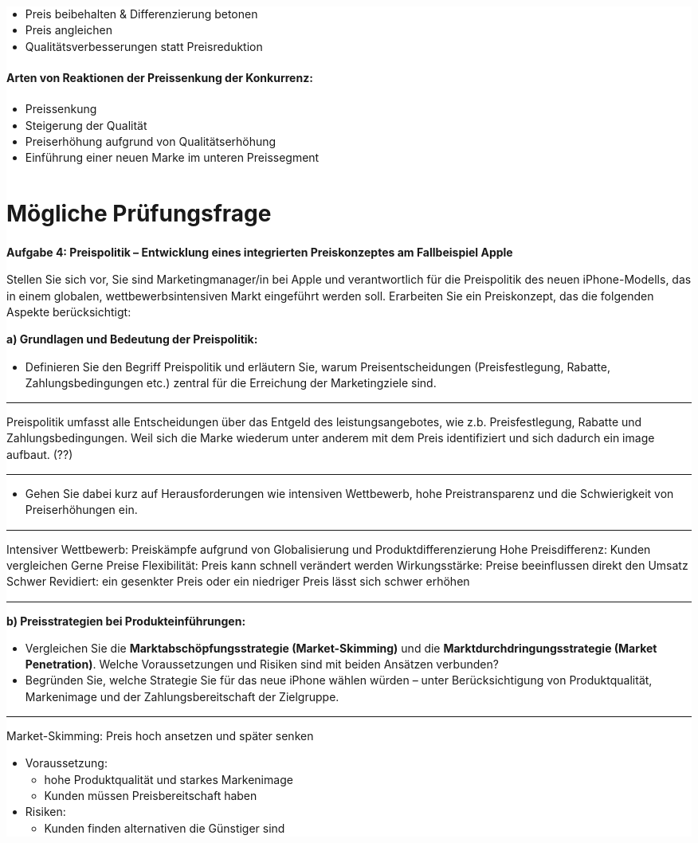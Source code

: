 - Preis beibehalten & Differenzierung betonen
- Preis angleichen
- Qualitätsverbesserungen statt Preisreduktion

#### Arten von Reaktionen der Preissenkung der Konkurrenz: 

- Preissenkung
- Steigerung der Qualität
- Preiserhöhung aufgrund von Qualitätserhöhung 
- Einführung einer neuen Marke im unteren Preissegment


# Mögliche Prüfungsfrage 

**Aufgabe 4: Preispolitik – Entwicklung eines integrierten Preiskonzeptes am Fallbeispiel Apple**

Stellen Sie sich vor, Sie sind Marketingmanager/in bei Apple und verantwortlich für die Preispolitik des neuen iPhone-Modells, das in einem globalen, wettbewerbsintensiven Markt eingeführt werden soll. Erarbeiten Sie ein Preiskonzept, das die folgenden Aspekte berücksichtigt:

**a) Grundlagen und Bedeutung der Preispolitik:**

- Definieren Sie den Begriff Preispolitik und erläutern Sie, warum Preisentscheidungen (Preisfestlegung, Rabatte, Zahlungsbedingungen etc.) zentral für die Erreichung der Marketingziele sind.

---
Preispolitik umfasst alle Entscheidungen über das Entgeld des leistungsangebotes, wie z.b. Preisfestlegung, Rabatte und Zahlungsbedingungen.
Weil sich die Marke wiederum unter anderem mit dem Preis identifiziert und sich dadurch ein image aufbaut. (??)

---
- Gehen Sie dabei kurz auf Herausforderungen wie intensiven Wettbewerb, hohe Preistransparenz und die Schwierigkeit von Preiserhöhungen ein.
---
Intensiver Wettbewerb: Preiskämpfe aufgrund von Globalisierung und Produktdifferenzierung 
Hohe Preisdifferenz: Kunden vergleichen Gerne Preise
Flexibilität: Preis kann schnell verändert werden 
Wirkungsstärke: Preise beeinflussen direkt den Umsatz 
Schwer Revidiert: ein gesenkter Preis oder ein niedriger Preis lässt sich schwer erhöhen

---

**b) Preisstrategien bei Produkteinführungen:**

- Vergleichen Sie die **Marktabschöpfungsstrategie (Market-Skimming)** und die **Marktdurchdringungsstrategie (Market Penetration)**. Welche Voraussetzungen und Risiken sind mit beiden Ansätzen verbunden?
- Begründen Sie, welche Strategie Sie für das neue iPhone wählen würden – unter Berücksichtigung von Produktqualität, Markenimage und der Zahlungsbereitschaft der Zielgruppe.

--- 
Market-Skimming: Preis hoch ansetzen und später senken
- Voraussetzung: 
	- hohe Produktqualität und starkes Markenimage
	- Kunden müssen Preisbereitschaft haben
- Risiken:
	- Kunden finden alternativen die Günstiger sind
